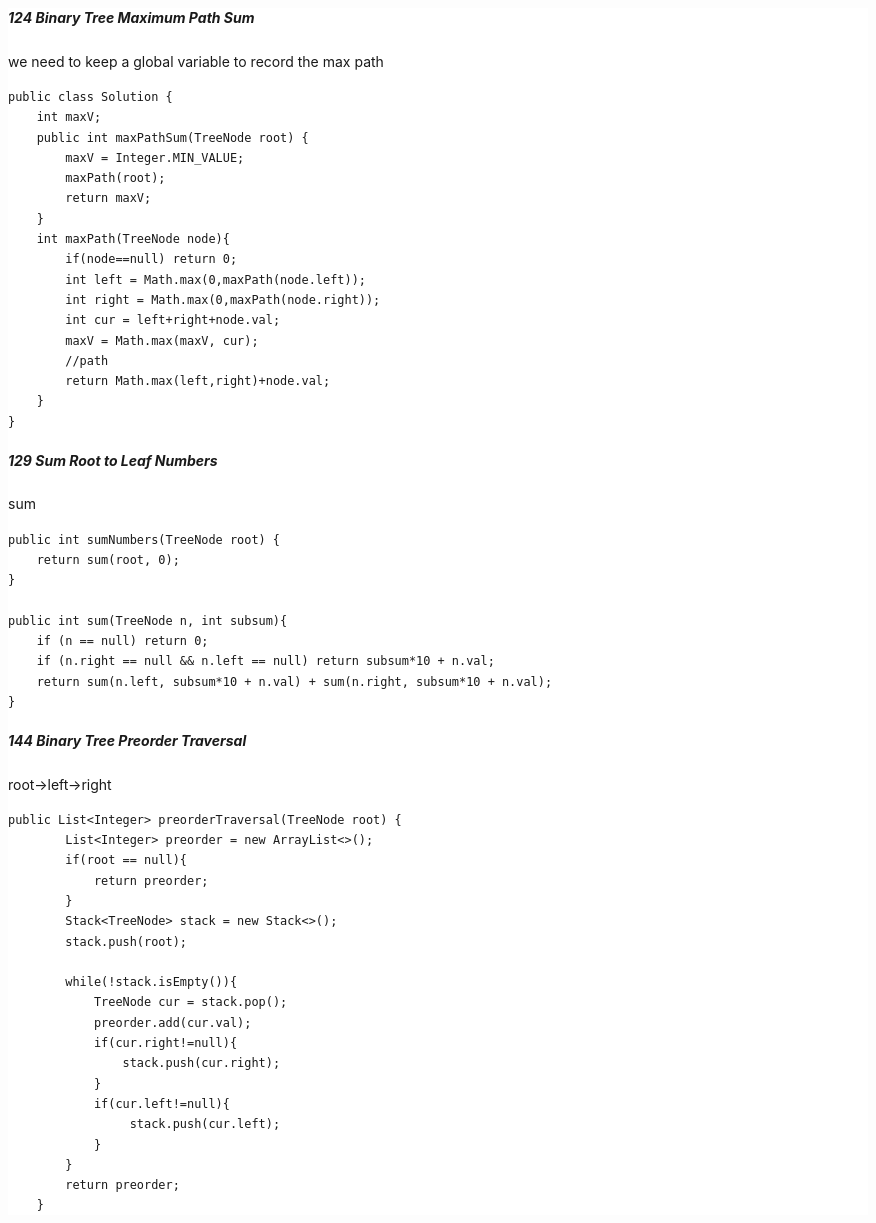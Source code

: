 
##### 124 Binary Tree Maximum Path Sum
we need to keep a global variable to record the max path
```
public class Solution {
    int maxV;
    public int maxPathSum(TreeNode root) {
        maxV = Integer.MIN_VALUE;
        maxPath(root); 
        return maxV;
    }
    int maxPath(TreeNode node){
        if(node==null) return 0;
        int left = Math.max(0,maxPath(node.left));
        int right = Math.max(0,maxPath(node.right));
        int cur = left+right+node.val;
        maxV = Math.max(maxV, cur);
        //path
        return Math.max(left,right)+node.val;
    }
}
```

##### 129 Sum Root to Leaf Numbers
sum
```
public int sumNumbers(TreeNode root) {
	return sum(root, 0);
}

public int sum(TreeNode n, int subsum){
	if (n == null) return 0;
	if (n.right == null && n.left == null) return subsum*10 + n.val;
	return sum(n.left, subsum*10 + n.val) + sum(n.right, subsum*10 + n.val);
}
```

##### 144 Binary Tree Preorder Traversal
root->left->right
```
public List<Integer> preorderTraversal(TreeNode root) {
        List<Integer> preorder = new ArrayList<>();
        if(root == null){
            return preorder;
        }   
        Stack<TreeNode> stack = new Stack<>();
        stack.push(root);
        
        while(!stack.isEmpty()){
            TreeNode cur = stack.pop();
            preorder.add(cur.val);
            if(cur.right!=null){
                stack.push(cur.right);
            }
            if(cur.left!=null){
                 stack.push(cur.left);
            }
        }
        return preorder;
    }
```
